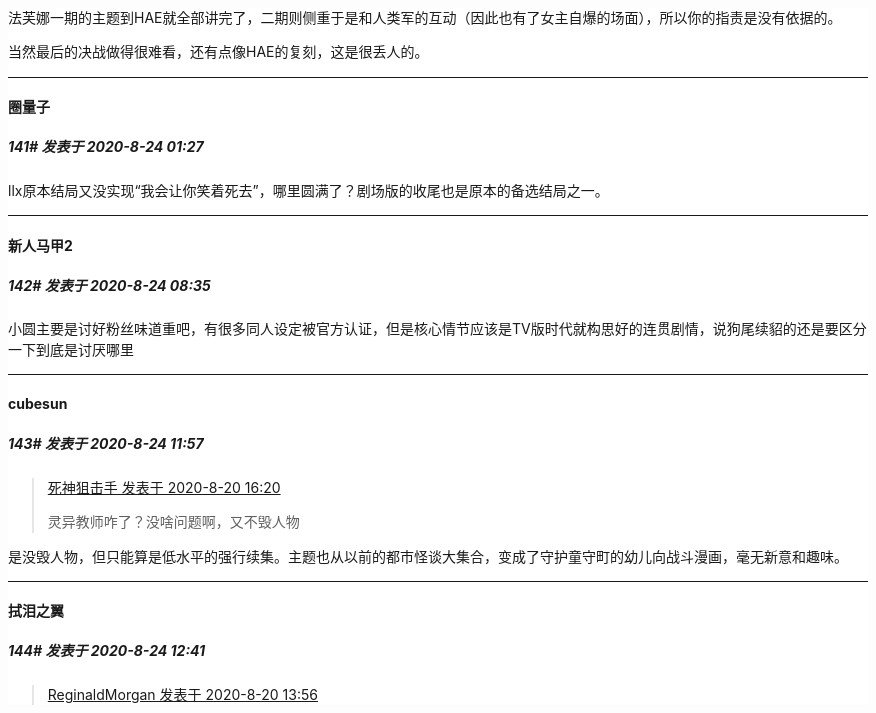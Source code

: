 法芙娜一期的主题到HAE就全部讲完了，二期则侧重于是和人类军的互动（因此也有了女主自爆的场面），所以你的指责是没有依据的。


当然最后的决战做得很难看，还有点像HAE的复刻，这是很丢人的。







*****

####  圈量子  
##### 141#       发表于 2020-8-24 01:27




llx原本结局又没实现“我会让你笑着死去”，哪里圆满了？剧场版的收尾也是原本的备选结局之一。







*****

####  新人马甲2  
##### 142#       发表于 2020-8-24 08:35




小圆主要是讨好粉丝味道重吧，有很多同人设定被官方认证，但是核心情节应该是TV版时代就构思好的连贯剧情，说狗尾续貂的还是要区分一下到底是讨厌哪里







*****

####  cubesun  
##### 143#       发表于 2020-8-24 11:57



<blockquote><a href="httphttps://bbs.saraba1st.com/2b/forum.php?mod=redirect&amp;goto=findpost&amp;pid=48496853&amp;ptid=1955652" target="_blank">死神狙击手 发表于 2020-8-20 16:20</a>

灵异教师咋了？没啥问题啊，又不毁人物</blockquote>
是没毁人物，但只能算是低水平的强行续集。主题也从以前的都市怪谈大集合，变成了守护童守町的幼儿向战斗漫画，毫无新意和趣味。







*****

####  拭泪之翼  
##### 144#       发表于 2020-8-24 12:41



<blockquote><a href="httphttps://bbs.saraba1st.com/2b/forum.php?mod=redirect&amp;goto=findpost&amp;pid=48495451&amp;ptid=1955652" target="_blank">ReginaldMorgan 发表于 2020-8-20 13:56</a>
